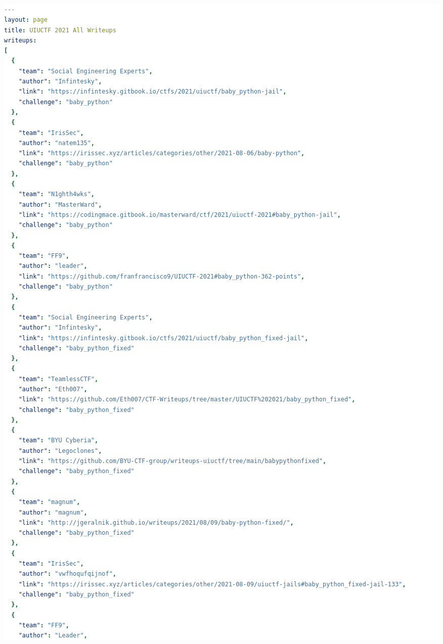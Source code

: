 ```yaml
---
layout: page
title: UIUCTF 2021 All Writeups
writeups:
[
  {
    "team": "Social Engineering Experts",
    "author": "Infintesky",
    "link": "https://infintesky.gitbook.io/ctfs/2021/uiuctf/baby_python-jail",
    "challenge": "baby_python"
  },
  {
    "team": "IrisSec",
    "author": "natem135",
    "link": "https://irissec.xyz/articles/categories/other/2021-08-06/baby-python",
    "challenge": "baby_python"
  },
  {
    "team": "N1ghth4wks",
    "author": "MasterWard",
    "link": "https://codingmace.gitbook.io/masterward/ctf/2021/uiuctf-2021#baby_python-jail",
    "challenge": "baby_python"
  },
  {
    "team": "FF9",
    "author": "leader",
    "link": "https://github.com/franfrancisco9/UIUCTF-2021#baby_python-362-points",
    "challenge": "baby_python"
  },
  {
    "team": "Social Engineering Experts",
    "author": "Infintesky",
    "link": "https://infintesky.gitbook.io/ctfs/2021/uiuctf/baby_python_fixed-jail",
    "challenge": "baby_python_fixed"
  },
  {
    "team": "TeamlessCTF",
    "author": "Eth007",
    "link": "https://github.com/Eth007/CTF-Writeups/tree/master/UIUCTF%202021/baby_python_fixed",
    "challenge": "baby_python_fixed"
  },
  {
    "team": "BYU Cyberia",
    "author": "Legoclones",
    "link": "https://github.com/BYU-CTF-group/writeups-uiuctf/tree/main/babypythonfixed",
    "challenge": "baby_python_fixed"
  },
  {
    "team": "magnum",
    "author": "magnum",
    "link": "http://jgeralnik.github.io/writeups/2021/08/09/baby-python-fixed/",
    "challenge": "baby_python_fixed"
  },
  {
    "team": "IrisSec",
    "author": "vwfhoqufqijnof",
    "link": "https://irissec.xyz/articles/categories/other/2021-08-09/uiuctf-jails#baby_python_fixed-jail-133",
    "challenge": "baby_python_fixed"
  },
  {
    "team": "FF9",
    "author": "Leader",
```